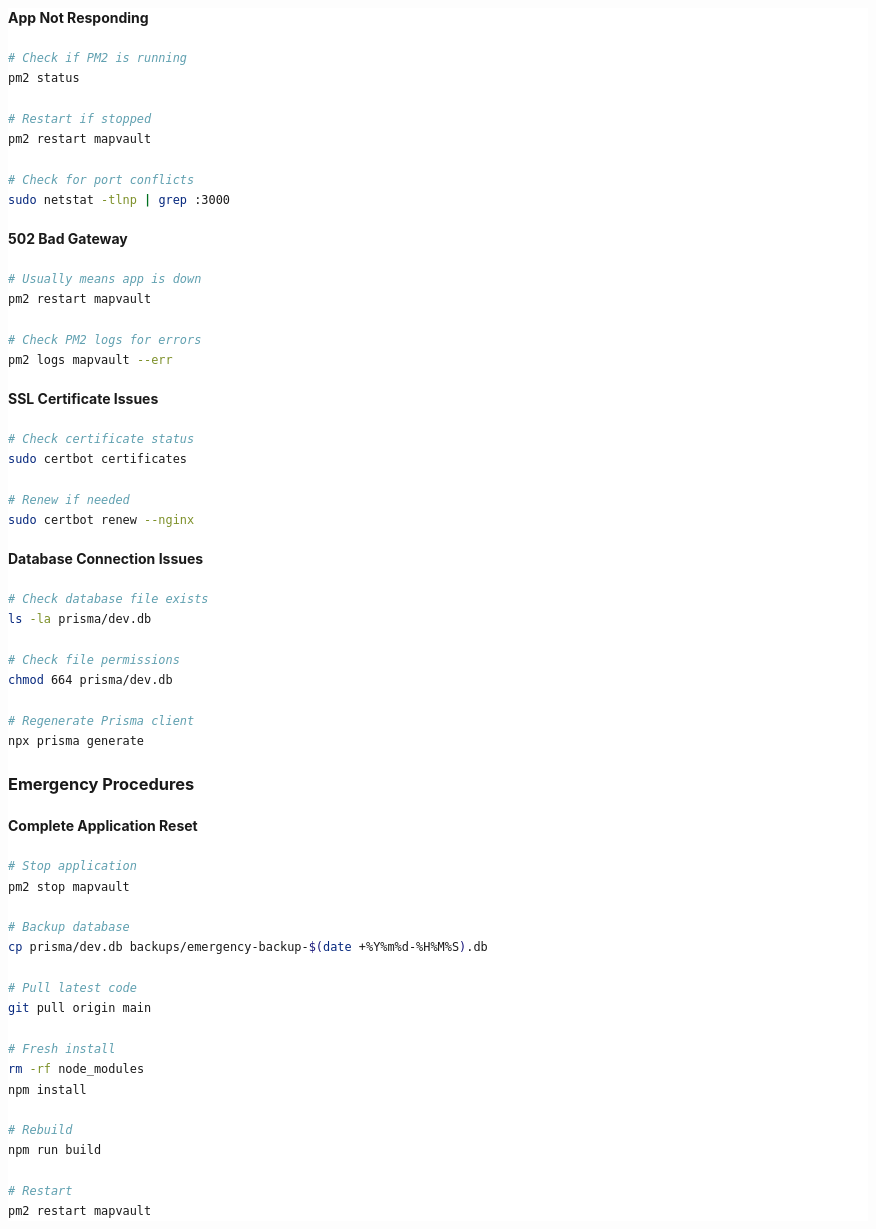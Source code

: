 #### App Not Responding
```bash
# Check if PM2 is running
pm2 status

# Restart if stopped
pm2 restart mapvault

# Check for port conflicts
sudo netstat -tlnp | grep :3000
```

#### 502 Bad Gateway
```bash
# Usually means app is down
pm2 restart mapvault

# Check PM2 logs for errors
pm2 logs mapvault --err
```

#### SSL Certificate Issues
```bash
# Check certificate status
sudo certbot certificates

# Renew if needed
sudo certbot renew --nginx
```

#### Database Connection Issues
```bash
# Check database file exists
ls -la prisma/dev.db

# Check file permissions
chmod 664 prisma/dev.db

# Regenerate Prisma client
npx prisma generate
```

### Emergency Procedures

#### Complete Application Reset
```bash
# Stop application
pm2 stop mapvault

# Backup database
cp prisma/dev.db backups/emergency-backup-$(date +%Y%m%d-%H%M%S).db

# Pull latest code
git pull origin main

# Fresh install
rm -rf node_modules
npm install

# Rebuild
npm run build

# Restart
pm2 restart mapvault
```
